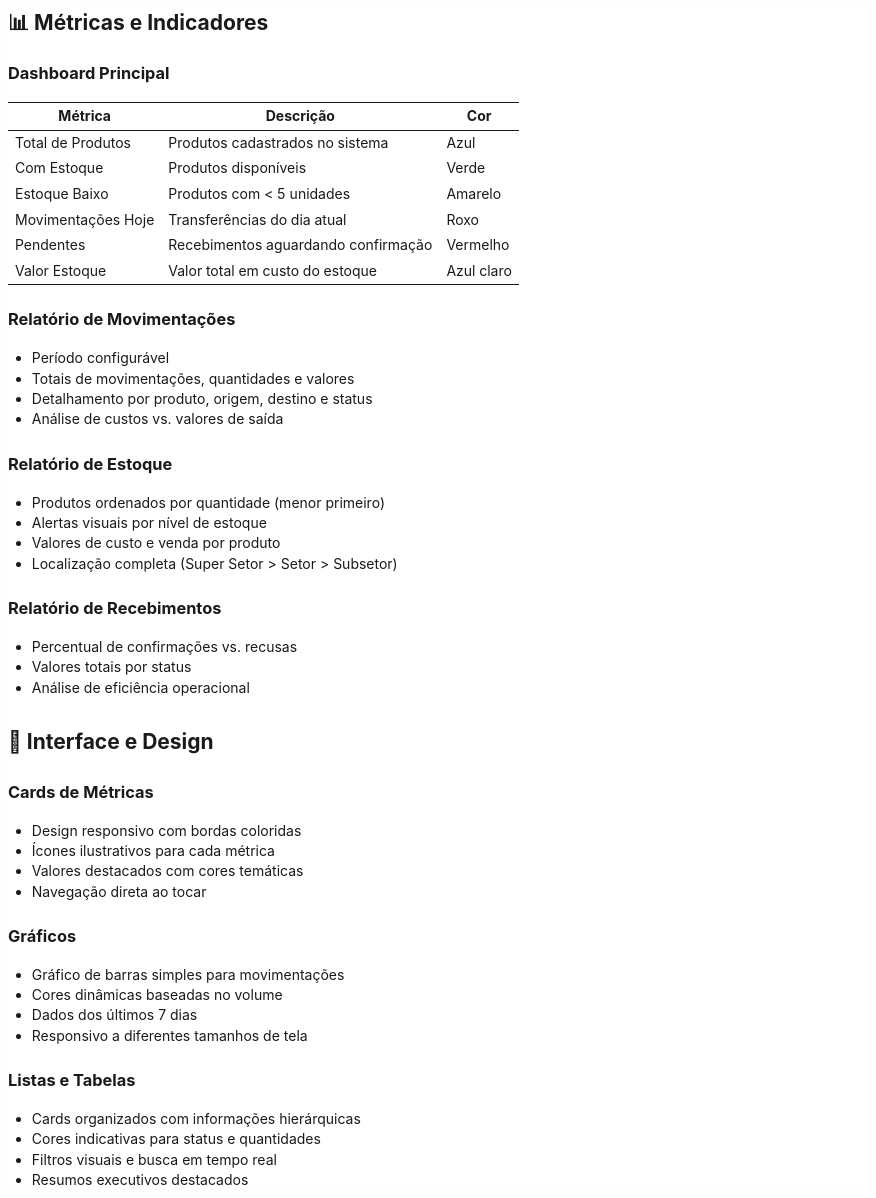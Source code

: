 ## 📊 **Métricas e Indicadores**

### **Dashboard Principal**
| Métrica | Descrição | Cor |
|---------|-----------|-----|
| Total de Produtos | Produtos cadastrados no sistema | Azul |
| Com Estoque | Produtos disponíveis | Verde |
| Estoque Baixo | Produtos com < 5 unidades | Amarelo |
| Movimentações Hoje | Transferências do dia atual | Roxo |
| Pendentes | Recebimentos aguardando confirmação | Vermelho |
| Valor Estoque | Valor total em custo do estoque | Azul claro |

### **Relatório de Movimentações**
- Período configurável
- Totais de movimentações, quantidades e valores
- Detalhamento por produto, origem, destino e status
- Análise de custos vs. valores de saída

### **Relatório de Estoque**
- Produtos ordenados por quantidade (menor primeiro)
- Alertas visuais por nível de estoque
- Valores de custo e venda por produto
- Localização completa (Super Setor > Setor > Subsetor)

### **Relatório de Recebimentos**
- Percentual de confirmações vs. recusas
- Valores totais por status
- Análise de eficiência operacional

## 🎨 **Interface e Design**

### **Cards de Métricas**
- Design responsivo com bordas coloridas
- Ícones ilustrativos para cada métrica
- Valores destacados com cores temáticas
- Navegação direta ao tocar

### **Gráficos**
- Gráfico de barras simples para movimentações
- Cores dinâmicas baseadas no volume
- Dados dos últimos 7 dias
- Responsivo a diferentes tamanhos de tela

### **Listas e Tabelas**
- Cards organizados com informações hierárquicas
- Cores indicativas para status e quantidades
- Filtros visuais e busca em tempo real
- Resumos executivos destacados
